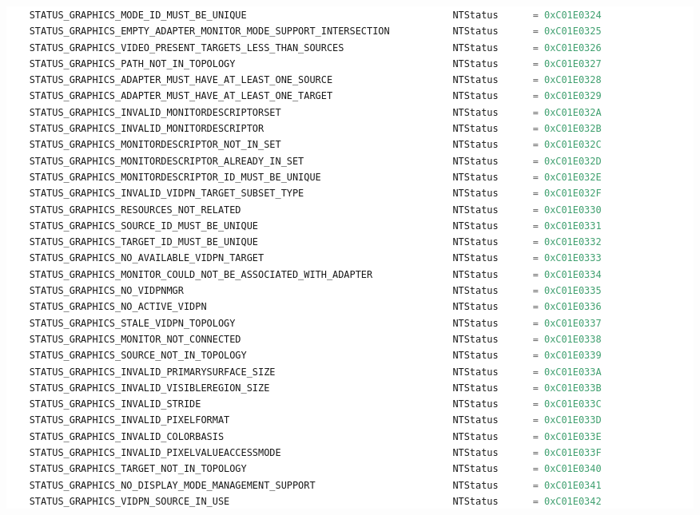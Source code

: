 ```go
	STATUS_GRAPHICS_MODE_ID_MUST_BE_UNIQUE                                    NTStatus      = 0xC01E0324
	STATUS_GRAPHICS_EMPTY_ADAPTER_MONITOR_MODE_SUPPORT_INTERSECTION           NTStatus      = 0xC01E0325
	STATUS_GRAPHICS_VIDEO_PRESENT_TARGETS_LESS_THAN_SOURCES                   NTStatus      = 0xC01E0326
	STATUS_GRAPHICS_PATH_NOT_IN_TOPOLOGY                                      NTStatus      = 0xC01E0327
	STATUS_GRAPHICS_ADAPTER_MUST_HAVE_AT_LEAST_ONE_SOURCE                     NTStatus      = 0xC01E0328
	STATUS_GRAPHICS_ADAPTER_MUST_HAVE_AT_LEAST_ONE_TARGET                     NTStatus      = 0xC01E0329
	STATUS_GRAPHICS_INVALID_MONITORDESCRIPTORSET                              NTStatus      = 0xC01E032A
	STATUS_GRAPHICS_INVALID_MONITORDESCRIPTOR                                 NTStatus      = 0xC01E032B
	STATUS_GRAPHICS_MONITORDESCRIPTOR_NOT_IN_SET                              NTStatus      = 0xC01E032C
	STATUS_GRAPHICS_MONITORDESCRIPTOR_ALREADY_IN_SET                          NTStatus      = 0xC01E032D
	STATUS_GRAPHICS_MONITORDESCRIPTOR_ID_MUST_BE_UNIQUE                       NTStatus      = 0xC01E032E
	STATUS_GRAPHICS_INVALID_VIDPN_TARGET_SUBSET_TYPE                          NTStatus      = 0xC01E032F
	STATUS_GRAPHICS_RESOURCES_NOT_RELATED                                     NTStatus      = 0xC01E0330
	STATUS_GRAPHICS_SOURCE_ID_MUST_BE_UNIQUE                                  NTStatus      = 0xC01E0331
	STATUS_GRAPHICS_TARGET_ID_MUST_BE_UNIQUE                                  NTStatus      = 0xC01E0332
	STATUS_GRAPHICS_NO_AVAILABLE_VIDPN_TARGET                                 NTStatus      = 0xC01E0333
	STATUS_GRAPHICS_MONITOR_COULD_NOT_BE_ASSOCIATED_WITH_ADAPTER              NTStatus      = 0xC01E0334
	STATUS_GRAPHICS_NO_VIDPNMGR                                               NTStatus      = 0xC01E0335
	STATUS_GRAPHICS_NO_ACTIVE_VIDPN                                           NTStatus      = 0xC01E0336
	STATUS_GRAPHICS_STALE_VIDPN_TOPOLOGY                                      NTStatus      = 0xC01E0337
	STATUS_GRAPHICS_MONITOR_NOT_CONNECTED                                     NTStatus      = 0xC01E0338
	STATUS_GRAPHICS_SOURCE_NOT_IN_TOPOLOGY                                    NTStatus      = 0xC01E0339
	STATUS_GRAPHICS_INVALID_PRIMARYSURFACE_SIZE                               NTStatus      = 0xC01E033A
	STATUS_GRAPHICS_INVALID_VISIBLEREGION_SIZE                                NTStatus      = 0xC01E033B
	STATUS_GRAPHICS_INVALID_STRIDE                                            NTStatus      = 0xC01E033C
	STATUS_GRAPHICS_INVALID_PIXELFORMAT                                       NTStatus      = 0xC01E033D
	STATUS_GRAPHICS_INVALID_COLORBASIS                                        NTStatus      = 0xC01E033E
	STATUS_GRAPHICS_INVALID_PIXELVALUEACCESSMODE                              NTStatus      = 0xC01E033F
	STATUS_GRAPHICS_TARGET_NOT_IN_TOPOLOGY                                    NTStatus      = 0xC01E0340
	STATUS_GRAPHICS_NO_DISPLAY_MODE_MANAGEMENT_SUPPORT                        NTStatus      = 0xC01E0341
	STATUS_GRAPHICS_VIDPN_SOURCE_IN_USE                                       NTStatus      = 0xC01E0342
```